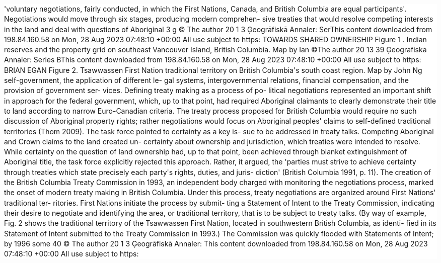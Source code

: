  'voluntary negotiations, fairly conducted, in which
 the First Nations, Canada, and British Columbia
 are equal participants'. Negotiations would move
 through six stages, producing modern comprehen-
 sive treaties that would resolve competing interests
 in the land and deal with questions of Aboriginal
 3 g © The author 20 1 3
 Ģeogrāfiskā Annaler: SerThis content downloaded from
198.84.160.58 on Mon, 28 Aug 2023 07:48:10 +00:00
All use subject to https:
 TOWARDS SHARED OWNERSHIP
 Figure 1 . Indian reserves and the property grid on southeast Vancouver Island, British Columbia. Map by Ian ©The author 20 13 39
 Ģeogrāfiskā Annaler: Series BThis content downloaded from
198.84.160.58 on Mon, 28 Aug 2023 07:48:10 +00:00
All use subject to https:
 BRIAN EGAN
 Figure 2. Tsawwassen First Nation traditional territory on British Columbia's south coast region. Map by John Ng self-government, the application of different le-
 gal systems, intergovernmental relations, financial
 compensation, and the provision of government ser-
 vices. Defining treaty making as a process of po-
 litical negotiations represented an important shift
 in approach for the federal government, which, up
 to that point, had required Aboriginal claimants to
 clearly demonstrate their title to land according to
 narrow Euro-Canadian criteria. The treaty process
 proposed for British Columbia would require no
 such discussion of Aboriginal property rights; rather
 negotiations would focus on Aboriginal peoples'
 claims to self-defined traditional territories (Thom
 2009).
 The task force pointed to certainty as a key is-
 sue to be addressed in treaty talks. Competing
 Aboriginal and Crown claims to the land created un-
 certainty about ownership and jurisdiction, which
 treaties were intended to resolve. While certainty on
 the question of land ownership had, up to that point,
 been achieved through blanket extinguishment of
 Aboriginal title, the task force explicitly rejected
 this approach. Rather, it argued, the 'parties must
 strive to achieve certainty through treaties which
 state precisely each party's rights, duties, and juris-
 diction' (British Columbia 1991, p. 11).
 The creation of the British Columbia Treaty
 Commission in 1993, an independent body charged
 with monitoring the negotiations process, marked
 the onset of modern treaty making in British
 Columbia. Under this process, treaty negotiations
 are organized around First Nations' traditional ter-
 ritories. First Nations initiate the process by submit-
 ting a Statement of Intent to the Treaty Commission,
 indicating their desire to negotiate and identifying
 the area, or traditional territory, that is to be subject
 to treaty talks. (By way of example, Fig. 2 shows the
 traditional territory of the Tsawwassen First Nation,
 located in southwestern British Columbia, as identi-
 fied in its Statement of Intent submitted to the Treaty
 Commission in 1993.) The Commission was quickly
 flooded with Statements of Intent; by 1996 some
 40 © The author 20 1 3
 Ģeogrāfiskā Annaler: This content downloaded from
198.84.160.58 on Mon, 28 Aug 2023 07:48:10 +00:00
All use subject to https: